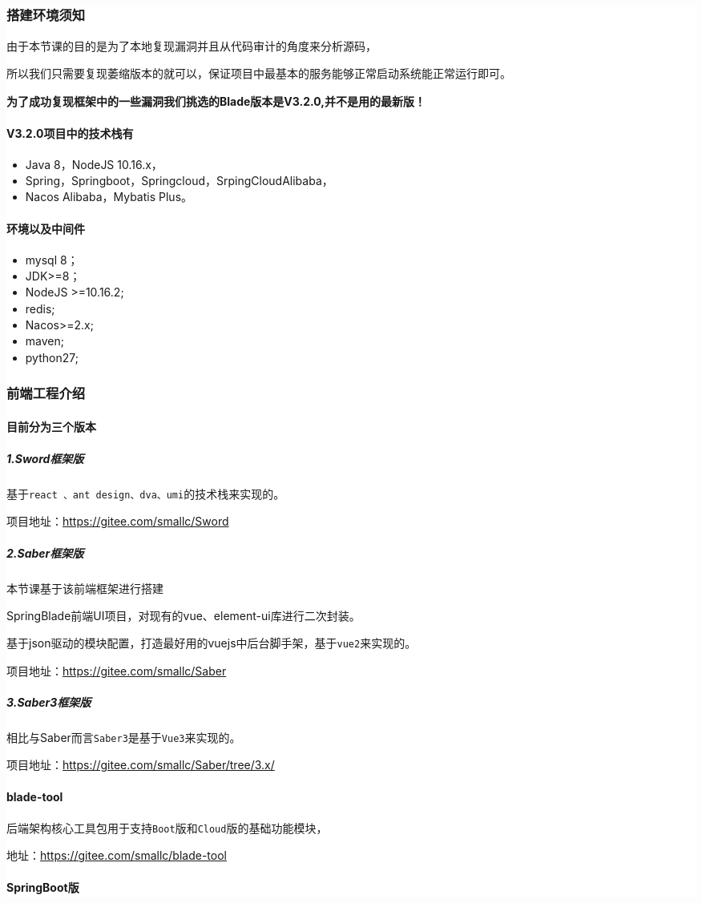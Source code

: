 ### 搭建环境须知

由于本节课的目的是为了本地复现漏洞并且从代码审计的角度来分析源码，

所以我们只需要复现萎缩版本的就可以，保证项目中最基本的服务能够正常启动系统能正常运行即可。

**为了成功复现框架中的一些漏洞我们挑选的Blade版本是V3.2.0,并不是用的最新版！**

#### V3.2.0项目中的技术栈有

- Java 8，NodeJS 10.16.x，
- Spring，Springboot，Springcloud，SrpingCloudAlibaba，
- Nacos Alibaba，Mybatis Plus。

#### 环境以及中间件

- mysql 8；
- JDK>=8；
- NodeJS >=10.16.2;
- redis;
- Nacos>=2.x;
- maven;
- python27;

### 前端工程介绍

#### 目前分为三个版本

##### 1.Sword框架版

基于`react 、ant design、dva、umi`的技术栈来实现的。

项目地址：https://gitee.com/smallc/Sword

##### 2.Saber框架版

本节课基于该前端框架进行搭建

SpringBlade前端UI项目，对现有的vue、element-ui库进行二次封装。

基于json驱动的模块配置，打造最好用的vuejs中后台脚手架，基于`vue2`来实现的。

项目地址：https://gitee.com/smallc/Saber

##### 3.Saber3框架版

相比与Saber而言`Saber3`是基于`Vue3`来实现的。

项目地址：https://gitee.com/smallc/Saber/tree/3.x/

#### blade-tool

后端架构核心工具包用于支持`Boot`版和`Cloud`版的基础功能模块，

地址：https://gitee.com/smallc/blade-tool

#### SpringBoot版
